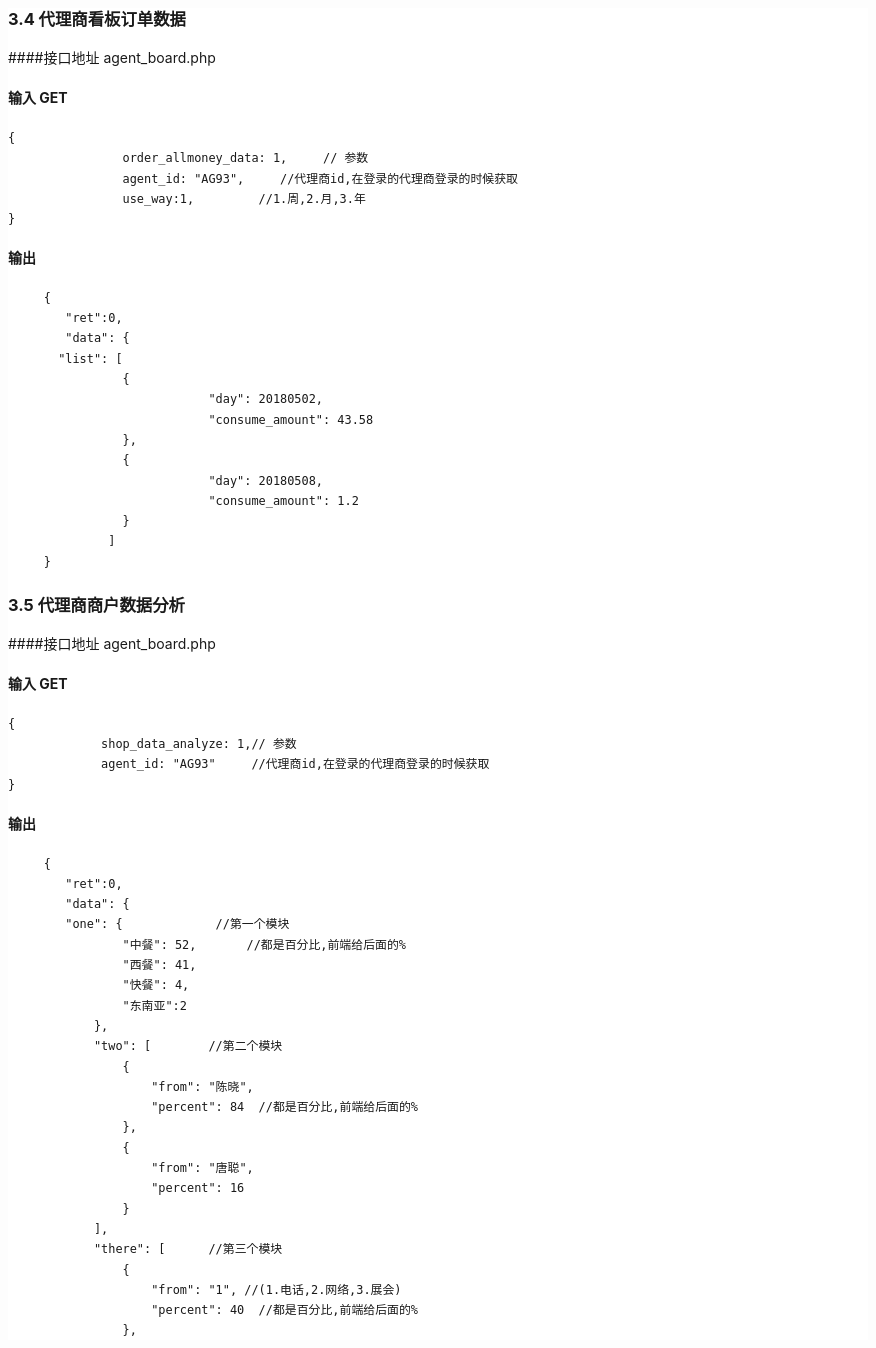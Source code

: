 ### 3.4 代理商看板订单数据
 
####接口地址
            agent_board.php
#### 输入 GET
	{
                    order_allmoney_data: 1,     // 参数
                    agent_id: "AG93",     //代理商id,在登录的代理商登录的时候获取
                    use_way:1,         //1.周,2.月,3.年
	}

#### 输出
     
         {
     		"ret":0,
     		"data": {
     	   "list": [
                    {
                                "day": 20180502,
                                "consume_amount": 43.58
                    },
                    {
                                "day": 20180508,
                                "consume_amount": 1.2
                    }
                  ]
         }
### 3.5 代理商商户数据分析
 
####接口地址
            agent_board.php
#### 输入 GET
	{
                 shop_data_analyze: 1,// 参数
                 agent_id: "AG93"     //代理商id,在登录的代理商登录的时候获取
	}

#### 输出
     
         {
     		"ret":0,
     		"data": {
     	    "one": {             //第一个模块
                    "中餐": 52,       //都是百分比,前端给后面的%
                    "西餐": 41,
                    "快餐": 4,
                    "东南亚":2
                },
                "two": [        //第二个模块
                    {
                        "from": "陈晓",
                        "percent": 84  //都是百分比,前端给后面的%
                    },
                    {
                        "from": "唐聪",
                        "percent": 16
                    }
                ],
                "there": [      //第三个模块
                    {
                        "from": "1", //(1.电话,2.网络,3.展会)
                        "percent": 40  //都是百分比,前端给后面的%
                    },